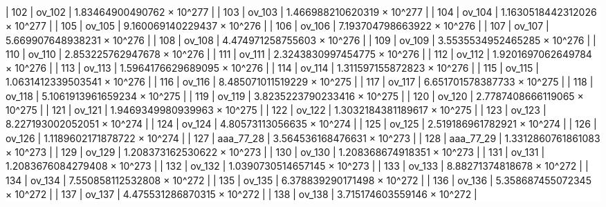 | 102 | ov_102 | 1.83464900490762 × 10^277 |
| 103 | ov_103 | 1.466988210620319 × 10^277 |
| 104 | ov_104 | 1.1630518442312026 × 10^277 |
| 105 | ov_105 | 9.160069140229437 × 10^276 |
| 106 | ov_106 | 7.193704798663922 × 10^276 |
| 107 | ov_107 | 5.669907648938231 × 10^276 |
| 108 | ov_108 | 4.474971258755603 × 10^276 |
| 109 | ov_109 | 3.5535534952465285 × 10^276 |
| 110 | ov_110 | 2.853225762947678 × 10^276 |
| 111 | ov_111 | 2.3243830997454775 × 10^276 |
| 112 | ov_112 | 1.9201697062649784 × 10^276 |
| 113 | ov_113 | 1.5964176629689095 × 10^276 |
| 114 | ov_114 | 1.311597155872823 × 10^276 |
| 115 | ov_115 | 1.0631412339503541 × 10^276 |
| 116 | ov_116 | 8.485071011519229 × 10^275 |
| 117 | ov_117 | 6.651701578387733 × 10^275 |
| 118 | ov_118 | 5.1061913961659234 × 10^275 |
| 119 | ov_119 | 3.8235223790233416 × 10^275 |
| 120 | ov_120 | 2.7787408666119065 × 10^275 |
| 121 | ov_121 | 1.9469349980939963 × 10^275 |
| 122 | ov_122 | 1.3032184381189617 × 10^275 |
| 123 | ov_123 | 8.227193002052051 × 10^274 |
| 124 | ov_124 | 4.80573113056635 × 10^274 |
| 125 | ov_125 | 2.519186961782921 × 10^274 |
| 126 | ov_126 | 1.1189602171878722 × 10^274 |
| 127 | aaa_77_28 | 3.564536168476631 × 10^273 |
| 128 | aaa_77_29 | 1.3312860761861083 × 10^273 |
| 129 | ov_129 | 1.208373162530622 × 10^273 |
| 130 | ov_130 | 1.208368674918351 × 10^273 |
| 131 | ov_131 | 1.2083676084279408 × 10^273 |
| 132 | ov_132 | 1.0390730514657145 × 10^273 |
| 133 | ov_133 | 8.88271374818678 × 10^272 |
| 134 | ov_134 | 7.550858112532808 × 10^272 |
| 135 | ov_135 | 6.378839290171498 × 10^272 |
| 136 | ov_136 | 5.358687455072345 × 10^272 |
| 137 | ov_137 | 4.475531286870315 × 10^272 |
| 138 | ov_138 | 3.715174603559146 × 10^272 |